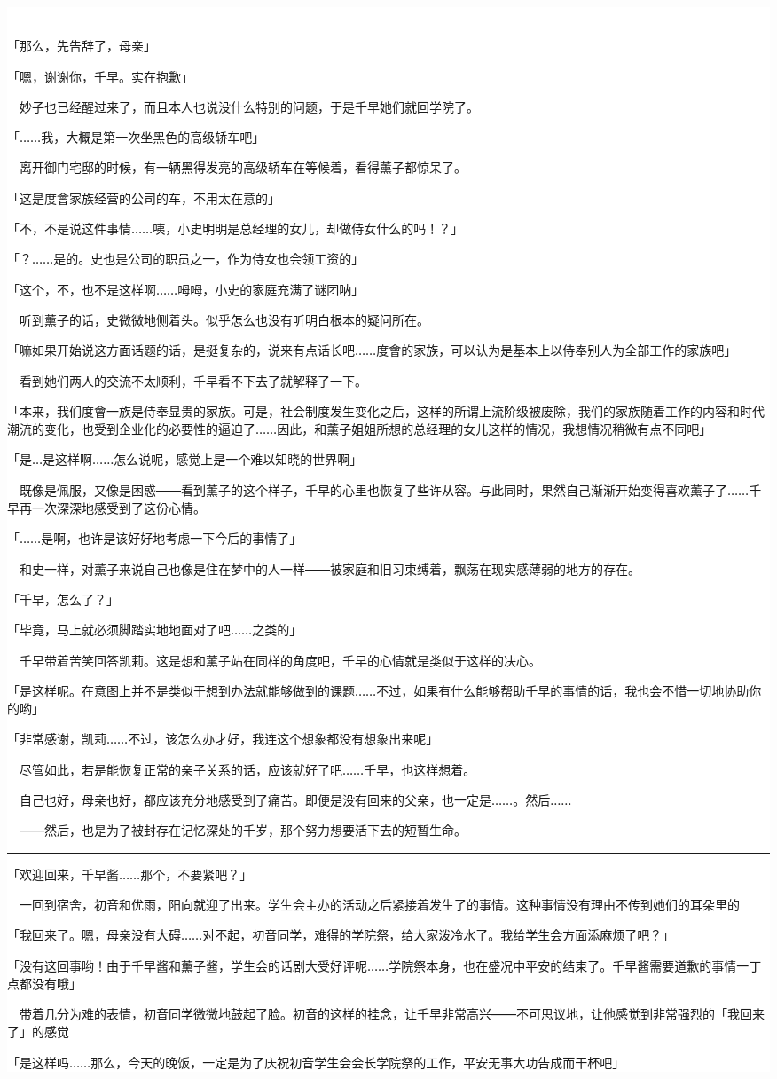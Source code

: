 　

「那么，先告辞了，母亲」

「嗯，谢谢你，千早。实在抱歉」

　妙子也已经醒过来了，而且本人也说没什么特别的问题，于是千早她们就回学院了。

「……我，大概是第一次坐黑色的高级轿车吧」

　离开御门宅邸的时候，有一辆黑得发亮的高级轿车在等候着，看得薰子都惊呆了。

「这是度會家族经营的公司的车，不用太在意的」

「不，不是说这件事情……咦，小史明明是总经理的女儿，却做侍女什么的吗！？」

「？……是的。史也是公司的职员之一，作为侍女也会领工资的」

「这个，不，也不是这样啊……呣呣，小史的家庭充满了谜团呐」

　听到薰子的话，史微微地侧着头。似乎怎么也没有听明白根本的疑问所在。

「嘛如果开始说这方面话题的话，是挺复杂的，说来有点话长吧……度會的家族，可以认为是基本上以侍奉别人为全部工作的家族吧」

　看到她们两人的交流不太顺利，千早看不下去了就解释了一下。

「本来，我们度會一族是侍奉显贵的家族。可是，社会制度发生变化之后，这样的所谓上流阶级被废除，我们的家族随着工作的内容和时代潮流的变化，也受到企业化的必要性的逼迫了……因此，和薰子姐姐所想的总经理的女儿这样的情况，我想情况稍微有点不同吧」

「是…是这样啊……怎么说呢，感觉上是一个难以知晓的世界啊」

　既像是佩服，又像是困惑——看到薰子的这个样子，千早的心里也恢复了些许从容。与此同时，果然自己渐渐开始变得喜欢薰子了……千早再一次深深地感受到了这份心情。

「……是啊，也许是该好好地考虑一下今后的事情了」

　和史一样，对薰子来说自己也像是住在梦中的人一样——被家庭和旧习束缚着，飘荡在现实感薄弱的地方的存在。

「千早，怎么了？」

「毕竟，马上就必须脚踏实地地面对了吧……之类的」

　千早带着苦笑回答凯莉。这是想和薰子站在同样的角度吧，千早的心情就是类似于这样的决心。

「是这样呢。在意图上并不是类似于想到办法就能够做到的课题……不过，如果有什么能够帮助千早的事情的话，我也会不惜一切地协助你的哟」

「非常感谢，凯莉……不过，该怎么办才好，我连这个想象都没有想象出来呢」

　尽管如此，若是能恢复正常的亲子关系的话，应该就好了吧……千早，也这样想着。

　自己也好，母亲也好，都应该充分地感受到了痛苦。即便是没有回来的父亲，也一定是……。然后……

　——然后，也是为了被封存在记忆深处的千岁，那个努力想要活下去的短暂生命。

---

「欢迎回来，千早酱……那个，不要紧吧？」

　一回到宿舍，初音和优雨，阳向就迎了出来。学生会主办的活动之后紧接着发生了的事情。这种事情没有理由不传到她们的耳朵里的

「我回来了。嗯，母亲没有大碍……对不起，初音同学，难得的学院祭，给大家泼冷水了。我给学生会方面添麻烦了吧？」

「没有这回事哟！由于千早酱和薰子酱，学生会的话剧大受好评呢……学院祭本身，也在盛况中平安的结束了。千早酱需要道歉的事情一丁点都没有哦」

　带着几分为难的表情，初音同学微微地鼓起了脸。初音的这样的挂念，让千早非常高兴——不可思议地，让他感觉到非常强烈的「我回来了」的感觉

「是这样吗……那么，今天的晚饭，一定是为了庆祝初音学生会会长学院祭的工作，平安无事大功告成而干杯吧」
